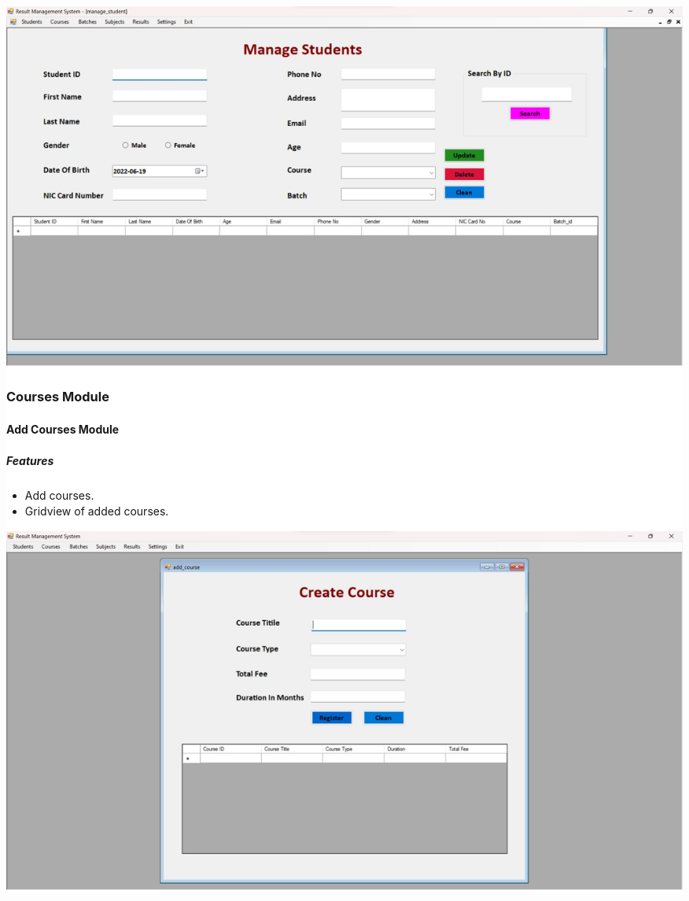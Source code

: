 ![Sitemap](github-readme-contents/manage-students.jpg)



### Courses Module

#### Add Courses Module

##### Features
- Add courses.
- Gridview of added courses.

![Sitemap](github-readme-contents/add-course.jpg)
